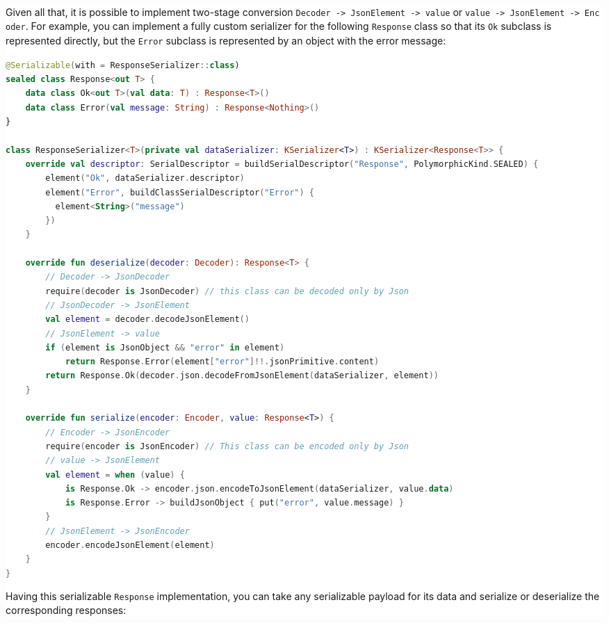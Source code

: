 Given all that, it is possible to implement two-stage conversion `Decoder -> JsonElement -> value` or
`value -> JsonElement -> Encoder`.
For example, you can implement a fully custom serializer for the following `Response` class so that its
`Ok` subclass is represented directly, but the `Error` subclass is represented by an object with the error message:



```kotlin
@Serializable(with = ResponseSerializer::class)
sealed class Response<out T> {
    data class Ok<out T>(val data: T) : Response<T>()
    data class Error(val message: String) : Response<Nothing>()
}

class ResponseSerializer<T>(private val dataSerializer: KSerializer<T>) : KSerializer<Response<T>> {
    override val descriptor: SerialDescriptor = buildSerialDescriptor("Response", PolymorphicKind.SEALED) {
        element("Ok", dataSerializer.descriptor)
        element("Error", buildClassSerialDescriptor("Error") {
          element<String>("message")
        })
    }

    override fun deserialize(decoder: Decoder): Response<T> {
        // Decoder -> JsonDecoder
        require(decoder is JsonDecoder) // this class can be decoded only by Json
        // JsonDecoder -> JsonElement
        val element = decoder.decodeJsonElement()
        // JsonElement -> value
        if (element is JsonObject && "error" in element)
            return Response.Error(element["error"]!!.jsonPrimitive.content)
        return Response.Ok(decoder.json.decodeFromJsonElement(dataSerializer, element))
    }

    override fun serialize(encoder: Encoder, value: Response<T>) {
        // Encoder -> JsonEncoder
        require(encoder is JsonEncoder) // This class can be encoded only by Json
        // value -> JsonElement
        val element = when (value) {
            is Response.Ok -> encoder.json.encodeToJsonElement(dataSerializer, value.data)
            is Response.Error -> buildJsonObject { put("error", value.message) }
        }
        // JsonElement -> JsonEncoder
        encoder.encodeJsonElement(element)
    }
}
```

Having this serializable `Response` implementation, you can take any serializable payload for its data
and serialize or deserialize the corresponding responses:


[RFC-4627]: https://www.ietf.org/rfc/rfc4627.txt
[BigDecimal]: https://docs.oracle.com/javase/8/docs/api/java/math/BigDecimal.html
[Double]: https://kotlinlang.org/api/latest/jvm/stdlib/kotlin/-double/
[Double.NaN]: https://kotlinlang.org/api/latest/jvm/stdlib/kotlin/-double/-na-n.html
[List]: https://kotlinlang.org/api/latest/jvm/stdlib/kotlin.collections/-list/
[Map]: https://kotlinlang.org/api/latest/jvm/stdlib/kotlin.collections/-map/
[SerialName]: https://kotlinlang.org/api/kotlinx.serialization/kotlinx-serialization-core/kotlinx.serialization/-serial-name/index.html
[InheritableSerialInfo]: https://kotlinlang.org/api/kotlinx.serialization/kotlinx-serialization-core/kotlinx.serialization/-inheritable-serial-info/index.html
[KSerializer]: https://kotlinlang.org/api/kotlinx.serialization/kotlinx-serialization-core/kotlinx.serialization/-k-serializer/index.html
[Serializable]: https://kotlinlang.org/api/kotlinx.serialization/kotlinx-serialization-core/kotlinx.serialization/-serializable/index.html
[Encoder]: https://kotlinlang.org/api/kotlinx.serialization/kotlinx-serialization-core/kotlinx.serialization.encoding/-encoder/index.html
[Decoder]: https://kotlinlang.org/api/kotlinx.serialization/kotlinx-serialization-core/kotlinx.serialization.encoding/-decoder/index.html
[Json]: https://kotlinlang.org/api/kotlinx.serialization/kotlinx-serialization-json/kotlinx.serialization.json/-json/index.html
[Json()]: https://kotlinlang.org/api/kotlinx.serialization/kotlinx-serialization-json/kotlinx.serialization.json/-json.html
[JsonBuilder]: https://kotlinlang.org/api/kotlinx.serialization/kotlinx-serialization-json/kotlinx.serialization.json/-json-builder/index.html
[JsonBuilder.prettyPrint]: https://kotlinlang.org/api/kotlinx.serialization/kotlinx-serialization-json/kotlinx.serialization.json/-json-builder/pretty-print.html
[JsonBuilder.isLenient]: https://kotlinlang.org/api/kotlinx.serialization/kotlinx-serialization-json/kotlinx.serialization.json/-json-builder/is-lenient.html
[JsonBuilder.ignoreUnknownKeys]: https://kotlinlang.org/api/kotlinx.serialization/kotlinx-serialization-json/kotlinx.serialization.json/-json-builder/ignore-unknown-keys.html
[JsonNames]: https://kotlinlang.org/api/kotlinx.serialization/kotlinx-serialization-json/kotlinx.serialization.json/-json-names/index.html
[JsonBuilder.useAlternativeNames]: https://kotlinlang.org/api/kotlinx.serialization/kotlinx-serialization-json/kotlinx.serialization.json/-json-builder/use-alternative-names.html
[JsonBuilder.coerceInputValues]: https://kotlinlang.org/api/kotlinx.serialization/kotlinx-serialization-json/kotlinx.serialization.json/-json-builder/coerce-input-values.html
[JsonBuilder.encodeDefaults]: https://kotlinlang.org/api/kotlinx.serialization/kotlinx-serialization-json/kotlinx.serialization.json/-json-builder/encode-defaults.html
[JsonBuilder.explicitNulls]: https://kotlinlang.org/api/kotlinx.serialization/kotlinx-serialization-json/kotlinx.serialization.json/-json-builder/explicit-nulls.html
[JsonBuilder.allowStructuredMapKeys]: https://kotlinlang.org/api/kotlinx.serialization/kotlinx-serialization-json/kotlinx.serialization.json/-json-builder/allow-structured-map-keys.html
[JsonBuilder.allowSpecialFloatingPointValues]: https://kotlinlang.org/api/kotlinx.serialization/kotlinx-serialization-json/kotlinx.serialization.json/-json-builder/allow-special-floating-point-values.html
[JsonBuilder.classDiscriminator]: https://kotlinlang.org/api/kotlinx.serialization/kotlinx-serialization-json/kotlinx.serialization.json/-json-builder/class-discriminator.html
[JsonClassDiscriminator]: https://kotlinlang.org/api/kotlinx.serialization/kotlinx-serialization-json/kotlinx.serialization.json/-json-class-discriminator/index.html
[JsonBuilder.classDiscriminatorMode]: https://kotlinlang.org/api/kotlinx.serialization/kotlinx-serialization-json/kotlinx.serialization.json/-json-builder/class-discriminator-mode.html
[ClassDiscriminatorMode.NONE]: https://kotlinlang.org/api/kotlinx.serialization/kotlinx-serialization-json/kotlinx.serialization.json/-class-discriminator-mode/-n-o-n-e/index.html
[ClassDiscriminatorMode.POLYMORPHIC]: https://kotlinlang.org/api/kotlinx.serialization/kotlinx-serialization-json/kotlinx.serialization.json/-class-discriminator-mode/-p-o-l-y-m-o-r-p-h-i-c/index.html
[ClassDiscriminatorMode.ALL_JSON_OBJECTS]: https://kotlinlang.org/api/kotlinx.serialization/kotlinx-serialization-json/kotlinx.serialization.json/-class-discriminator-mode/-a-l-l_-j-s-o-n_-o-b-j-e-c-t-s/index.html
[JsonBuilder.decodeEnumsCaseInsensitive]: https://kotlinlang.org/api/kotlinx.serialization/kotlinx-serialization-json/kotlinx.serialization.json/-json-builder/decode-enums-case-insensitive.html
[JsonBuilder.namingStrategy]: https://kotlinlang.org/api/kotlinx.serialization/kotlinx-serialization-json/kotlinx.serialization.json/-json-builder/naming-strategy.html
[JsonNamingStrategy]: https://kotlinlang.org/api/kotlinx.serialization/kotlinx-serialization-json/kotlinx.serialization.json/-json-naming-strategy/index.html
[JsonElement]: https://kotlinlang.org/api/kotlinx.serialization/kotlinx-serialization-json/kotlinx.serialization.json/-json-element/index.html
[Json.parseToJsonElement]: https://kotlinlang.org/api/kotlinx.serialization/kotlinx-serialization-json/kotlinx.serialization.json/-json/parse-to-json-element.html
[JsonPrimitive]: https://kotlinlang.org/api/kotlinx.serialization/kotlinx-serialization-json/kotlinx.serialization.json/-json-primitive/index.html
[JsonPrimitive.content]: https://kotlinlang.org/api/kotlinx.serialization/kotlinx-serialization-json/kotlinx.serialization.json/-json-primitive/content.html
[JsonPrimitive()]: https://kotlinlang.org/api/kotlinx.serialization/kotlinx-serialization-json/kotlinx.serialization.json/-json-primitive.html
[JsonArray]: https://kotlinlang.org/api/kotlinx.serialization/kotlinx-serialization-json/kotlinx.serialization.json/-json-array/index.html
[JsonObject]: https://kotlinlang.org/api/kotlinx.serialization/kotlinx-serialization-json/kotlinx.serialization.json/-json-object/index.html
[_jsonPrimitive]: https://kotlinlang.org/api/kotlinx.serialization/kotlinx-serialization-json/kotlinx.serialization.json/json-primitive.html
[_jsonArray]: https://kotlinlang.org/api/kotlinx.serialization/kotlinx-serialization-json/kotlinx.serialization.json/json-array.html
[_jsonObject]: https://kotlinlang.org/api/kotlinx.serialization/kotlinx-serialization-json/kotlinx.serialization.json/json-object.html
[int]: https://kotlinlang.org/api/kotlinx.serialization/kotlinx-serialization-json/kotlinx.serialization.json/int.html
[intOrNull]: https://kotlinlang.org/api/kotlinx.serialization/kotlinx-serialization-json/kotlinx.serialization.json/int-or-null.html
[long]: https://kotlinlang.org/api/kotlinx.serialization/kotlinx-serialization-json/kotlinx.serialization.json/long.html
[longOrNull]: https://kotlinlang.org/api/kotlinx.serialization/kotlinx-serialization-json/kotlinx.serialization.json/long-or-null.html
[buildJsonArray]: https://kotlinlang.org/api/kotlinx.serialization/kotlinx-serialization-json/kotlinx.serialization.json/build-json-array.html
[buildJsonObject]: https://kotlinlang.org/api/kotlinx.serialization/kotlinx-serialization-json/kotlinx.serialization.json/build-json-object.html
[Json.decodeFromJsonElement]: https://kotlinlang.org/api/kotlinx.serialization/kotlinx-serialization-json/kotlinx.serialization.json/decode-from-json-element.html
[JsonUnquotedLiteral]: https://kotlinlang.org/api/kotlinx.serialization/kotlinx-serialization-json/kotlinx.serialization.json/-json-unquoted-literal.html
[JsonNull]: https://kotlinlang.org/api/kotlinx.serialization/kotlinx-serialization-json/kotlinx.serialization.json/-json-null/index.html
[JsonTransformingSerializer]: https://kotlinlang.org/api/kotlinx.serialization/kotlinx-serialization-json/kotlinx.serialization.json/-json-transforming-serializer/index.html
[Json.encodeToString]: https://kotlinlang.org/api/kotlinx.serialization/kotlinx-serialization-json/kotlinx.serialization.json/-json/encode-to-string.html
[JsonContentPolymorphicSerializer]: https://kotlinlang.org/api/kotlinx.serialization/kotlinx-serialization-json/kotlinx.serialization.json/-json-content-polymorphic-serializer/index.html
[JsonEncoder]: https://kotlinlang.org/api/kotlinx.serialization/kotlinx-serialization-json/kotlinx.serialization.json/-json-encoder/index.html
[JsonDecoder]: https://kotlinlang.org/api/kotlinx.serialization/kotlinx-serialization-json/kotlinx.serialization.json/-json-decoder/index.html
[JsonDecoder.decodeJsonElement]: https://kotlinlang.org/api/kotlinx.serialization/kotlinx-serialization-json/kotlinx.serialization.json/-json-decoder/decode-json-element.html
[JsonEncoder.encodeJsonElement]: https://kotlinlang.org/api/kotlinx.serialization/kotlinx-serialization-json/kotlinx.serialization.json/-json-encoder/encode-json-element.html
[JsonDecoder.json]: https://kotlinlang.org/api/kotlinx.serialization/kotlinx-serialization-json/kotlinx.serialization.json/-json-decoder/json.html
[JsonEncoder.json]: https://kotlinlang.org/api/kotlinx.serialization/kotlinx-serialization-json/kotlinx.serialization.json/-json-encoder/json.html
[Json.encodeToJsonElement]: https://kotlinlang.org/api/kotlinx.serialization/kotlinx-serialization-json/kotlinx.serialization.json/encode-to-json-element.html